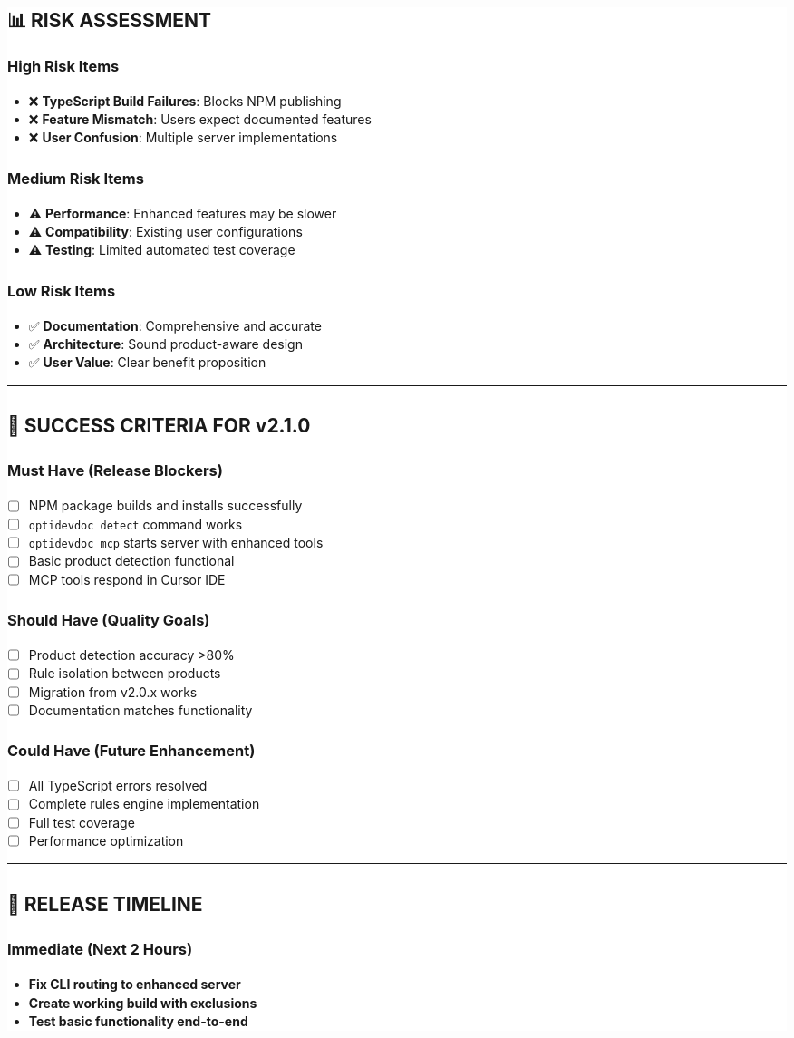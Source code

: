 
## 📊 **RISK ASSESSMENT**

### **High Risk Items**
- ❌ **TypeScript Build Failures**: Blocks NPM publishing
- ❌ **Feature Mismatch**: Users expect documented features
- ❌ **User Confusion**: Multiple server implementations

### **Medium Risk Items**
- ⚠️ **Performance**: Enhanced features may be slower
- ⚠️ **Compatibility**: Existing user configurations
- ⚠️ **Testing**: Limited automated test coverage

### **Low Risk Items**
- ✅ **Documentation**: Comprehensive and accurate
- ✅ **Architecture**: Sound product-aware design
- ✅ **User Value**: Clear benefit proposition

---

## 🎯 **SUCCESS CRITERIA FOR v2.1.0**

### **Must Have (Release Blockers)**
- [ ] NPM package builds and installs successfully
- [ ] `optidevdoc detect` command works
- [ ] `optidevdoc mcp` starts server with enhanced tools
- [ ] Basic product detection functional
- [ ] MCP tools respond in Cursor IDE

### **Should Have (Quality Goals)**
- [ ] Product detection accuracy >80%
- [ ] Rule isolation between products
- [ ] Migration from v2.0.x works
- [ ] Documentation matches functionality

### **Could Have (Future Enhancement)**
- [ ] All TypeScript errors resolved
- [ ] Complete rules engine implementation
- [ ] Full test coverage
- [ ] Performance optimization

---

## 🚀 **RELEASE TIMELINE**

### **Immediate (Next 2 Hours)**
- **Fix CLI routing to enhanced server**
- **Create working build with exclusions**
- **Test basic functionality end-to-end**
